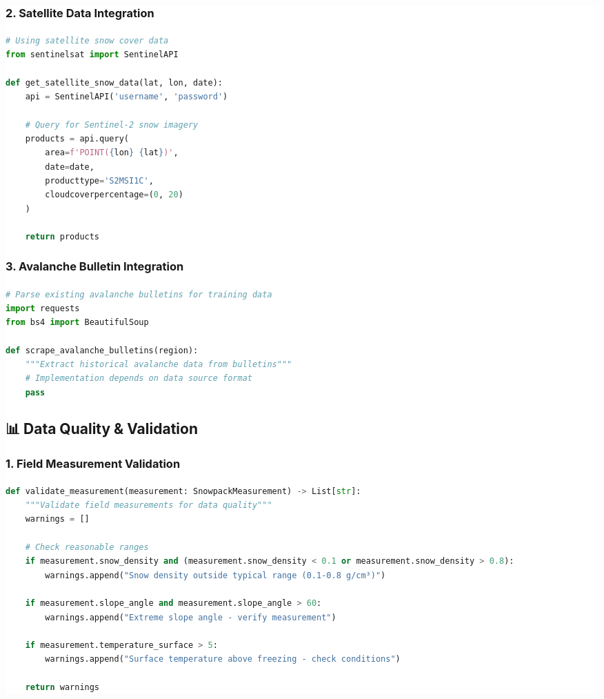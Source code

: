 ### 2. **Satellite Data Integration**
```python
# Using satellite snow cover data
from sentinelsat import SentinelAPI

def get_satellite_snow_data(lat, lon, date):
    api = SentinelAPI('username', 'password')
    
    # Query for Sentinel-2 snow imagery
    products = api.query(
        area=f'POINT({lon} {lat})',
        date=date,
        producttype='S2MSI1C',
        cloudcoverpercentage=(0, 20)
    )
    
    return products
```

### 3. **Avalanche Bulletin Integration**
```python
# Parse existing avalanche bulletins for training data
import requests
from bs4 import BeautifulSoup

def scrape_avalanche_bulletins(region):
    """Extract historical avalanche data from bulletins"""
    # Implementation depends on data source format
    pass
```

## 📊 Data Quality & Validation

### 1. **Field Measurement Validation**
```python
def validate_measurement(measurement: SnowpackMeasurement) -> List[str]:
    """Validate field measurements for data quality"""
    warnings = []
    
    # Check reasonable ranges
    if measurement.snow_density and (measurement.snow_density < 0.1 or measurement.snow_density > 0.8):
        warnings.append("Snow density outside typical range (0.1-0.8 g/cm³)")
    
    if measurement.slope_angle and measurement.slope_angle > 60:
        warnings.append("Extreme slope angle - verify measurement")
    
    if measurement.temperature_surface > 5:
        warnings.append("Surface temperature above freezing - check conditions")
    
    return warnings
```

